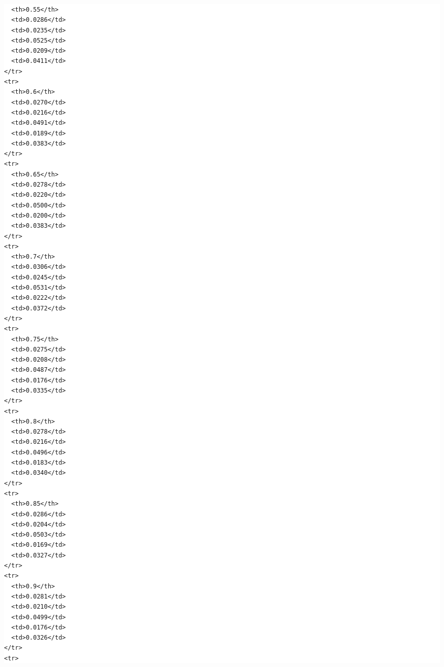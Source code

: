       <th>0.55</th>
      <td>0.0286</td>
      <td>0.0235</td>
      <td>0.0525</td>
      <td>0.0209</td>
      <td>0.0411</td>
    </tr>
    <tr>
      <th>0.6</th>
      <td>0.0270</td>
      <td>0.0216</td>
      <td>0.0491</td>
      <td>0.0189</td>
      <td>0.0383</td>
    </tr>
    <tr>
      <th>0.65</th>
      <td>0.0278</td>
      <td>0.0220</td>
      <td>0.0500</td>
      <td>0.0200</td>
      <td>0.0383</td>
    </tr>
    <tr>
      <th>0.7</th>
      <td>0.0306</td>
      <td>0.0245</td>
      <td>0.0531</td>
      <td>0.0222</td>
      <td>0.0372</td>
    </tr>
    <tr>
      <th>0.75</th>
      <td>0.0275</td>
      <td>0.0208</td>
      <td>0.0487</td>
      <td>0.0176</td>
      <td>0.0335</td>
    </tr>
    <tr>
      <th>0.8</th>
      <td>0.0278</td>
      <td>0.0216</td>
      <td>0.0496</td>
      <td>0.0183</td>
      <td>0.0340</td>
    </tr>
    <tr>
      <th>0.85</th>
      <td>0.0286</td>
      <td>0.0204</td>
      <td>0.0503</td>
      <td>0.0169</td>
      <td>0.0327</td>
    </tr>
    <tr>
      <th>0.9</th>
      <td>0.0281</td>
      <td>0.0210</td>
      <td>0.0499</td>
      <td>0.0176</td>
      <td>0.0326</td>
    </tr>
    <tr>